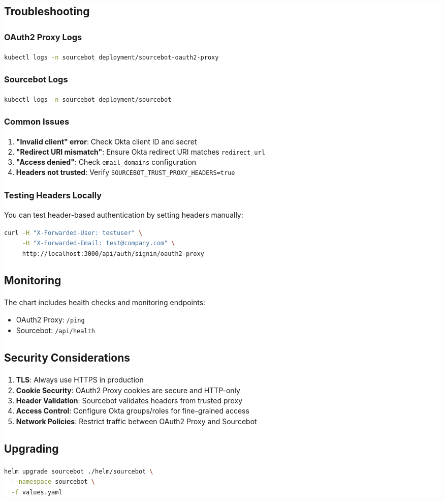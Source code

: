 ## Troubleshooting

### OAuth2 Proxy Logs

```bash
kubectl logs -n sourcebot deployment/sourcebot-oauth2-proxy
```

### Sourcebot Logs

```bash
kubectl logs -n sourcebot deployment/sourcebot
```

### Common Issues

1. **"Invalid client" error**: Check Okta client ID and secret
2. **"Redirect URI mismatch"**: Ensure Okta redirect URI matches `redirect_url`
3. **"Access denied"**: Check `email_domains` configuration
4. **Headers not trusted**: Verify `SOURCEBOT_TRUST_PROXY_HEADERS=true`

### Testing Headers Locally

You can test header-based authentication by setting headers manually:

```bash
curl -H "X-Forwarded-User: testuser" \
     -H "X-Forwarded-Email: test@company.com" \
     http://localhost:3000/api/auth/signin/oauth2-proxy
```

## Monitoring

The chart includes health checks and monitoring endpoints:

- OAuth2 Proxy: `/ping`
- Sourcebot: `/api/health`

## Security Considerations

1. **TLS**: Always use HTTPS in production
2. **Cookie Security**: OAuth2 Proxy cookies are secure and HTTP-only
3. **Header Validation**: Sourcebot validates headers from trusted proxy
4. **Access Control**: Configure Okta groups/roles for fine-grained access
5. **Network Policies**: Restrict traffic between OAuth2 Proxy and Sourcebot

## Upgrading

```bash
helm upgrade sourcebot ./helm/sourcebot \
  --namespace sourcebot \
  -f values.yaml
```
